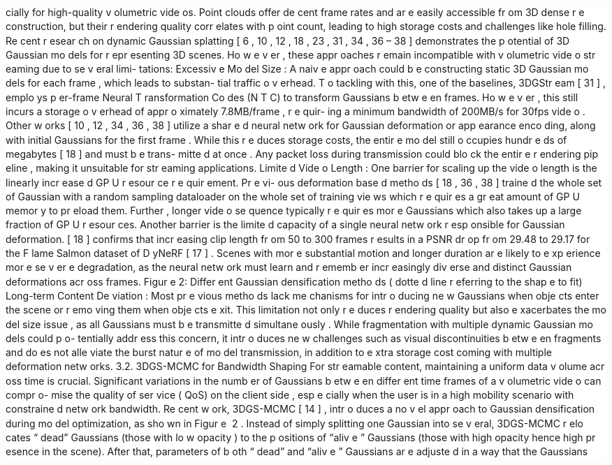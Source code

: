 cially for high-quality v olumetric vide os. Point clouds offer de cent
frame rates and ar e easily accessible fr om 3D dense r e construction,
but their r endering quality corr elates with p oint count, leading to
high storage costs and challenges like hole filling.
Re cent r esear ch on dynamic Gaussian splatting [ 6 , 10 , 12 , 18 , 23 ,
31 , 34 , 36 – 38 ]  demonstrates the p otential of 3D Gaussian mo dels
for r epr esenting 3D scenes. Ho w e v er , these appr oaches r emain
incompatible with v olumetric vide o str eaming due to se v eral limi-
tations:
Excessiv e Mo del Size : A naiv e appr oach could b e constructing
static 3D Gaussian mo dels for each frame , which leads to substan-
tial traffic o v erhead. T o tackling with this, one of the baselines,
3DGStr eam [ 31 ] , emplo ys p er-frame Neural T ransformation Co des
(N T C) to transform Gaussians b etw e en frames. Ho w e v er , this still
incurs a storage o v erhead of appr o ximately 7.8MB/frame , r e quir-
ing a minimum bandwidth of 200MB/s for 30fps vide o . Other w orks
[ 10 , 12 , 34 , 36 , 38 ]  utilize a shar e d neural netw ork for Gaussian
deformation or app earance enco ding, along with initial Gaussians
for the first frame . While this r e duces storage costs, the entir e
mo del still o ccupies hundr e ds of megabytes [ 18 ]  and must b e trans-
mitte d at once . Any packet loss during transmission could blo ck
the entir e r endering pip eline , making it unsuitable for str eaming
applications.
Limite d Vide o Length : One barrier for scaling up the vide o
length is the linearly incr ease d GP U r esour ce r e quir ement. Pr e vi-
ous deformation base d metho ds [ 18 , 36 , 38 ]  traine d the whole set
of Gaussian with a random sampling dataloader on the whole set
of training vie ws which r e quir es a gr eat amount of GP U memor y
to pr eload them. Further , longer vide o se quence typically r e quir es
mor e Gaussians which also takes up a large fraction of GP U
r esour ces. Another barrier is the limite d capacity of a single neural
netw ork r esp onsible for Gaussian deformation. [ 18 ]  confirms that
incr easing clip length fr om 50 to 300 frames r esults in a PSNR dr op
fr om 29.48 to 29.17 for the F lame Salmon dataset of D yNeRF [ 17 ] .
Scenes with mor e substantial motion and longer duration ar e likely
to e xp erience mor e se v er e degradation, as the neural netw ork must
learn and r ememb er incr easingly div erse and distinct Gaussian
deformations acr oss frames.
Figur e 2: Differ ent Gaussian densification metho ds
( dotte d line r eferring to the shap e to fit)
Long-term Content De viation : Most pr e vious metho ds lack
me chanisms for intr o ducing ne w Gaussians when obje cts enter
the scene or r emo ving them when obje cts e xit. This limitation not
only r e duces r endering quality but also e xacerbates the mo del size
issue , as all Gaussians must b e transmitte d simultane ously . While
fragmentation with multiple dynamic Gaussian mo dels could p o-
tentially addr ess this concern, it intr o duces ne w challenges such
as visual discontinuities b etw e en fragments and do es not alle viate
the burst natur e of mo del transmission, in addition to e xtra storage
cost coming with multiple deformation netw orks.
3.2. 3DGS-MCMC for Bandwidth Shaping
For str eamable content, maintaining a uniform data v olume acr oss
time is crucial. Significant variations in the numb er of Gaussians
b etw e en differ ent time frames of a v olumetric vide o can compr o-
mise the quality of ser vice ( QoS) on the client side , esp e cially when
the user is in a high mobility scenario with constraine d netw ork
bandwidth.
Re cent w ork, 3DGS-MCMC [ 14 ] , intr o duces a no v el appr oach
to Gaussian densification during mo del optimization, as sho wn
in Figur e  2 . Instead of simply splitting one Gaussian into se v eral,
3DGS-MCMC r elo cates “ dead” Gaussians (those with lo w opacity )
to the p ositions of “aliv e ” Gaussians (those with high opacity hence
high pr esence in the scene). After that, parameters of b oth “ dead”
and “aliv e ” Gaussians ar e adjuste d in a way that the Gaussians